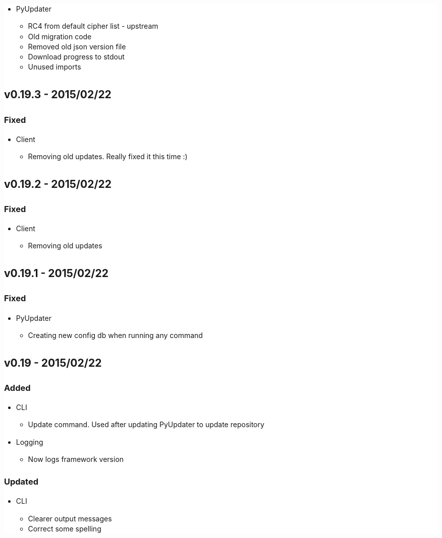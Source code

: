   - PyUpdater

    - RC4 from default cipher list - upstream
    - Old migration code
    - Removed old json version file
    - Download progress to stdout
    - Unused imports


## v0.19.3 - 2015/02/22

### Fixed

  - Client

    - Removing old updates. Really fixed it this time :)


## v0.19.2 - 2015/02/22

### Fixed

  - Client

    - Removing old updates


## v0.19.1 - 2015/02/22

### Fixed

  - PyUpdater

    - Creating new config db when running any command


## v0.19 - 2015/02/22

### Added

  - CLI

    - Update command. Used after updating PyUpdater to update repository

  - Logging

    - Now logs framework version

### Updated

  - CLI

    - Clearer output messages
    - Correct some spelling
